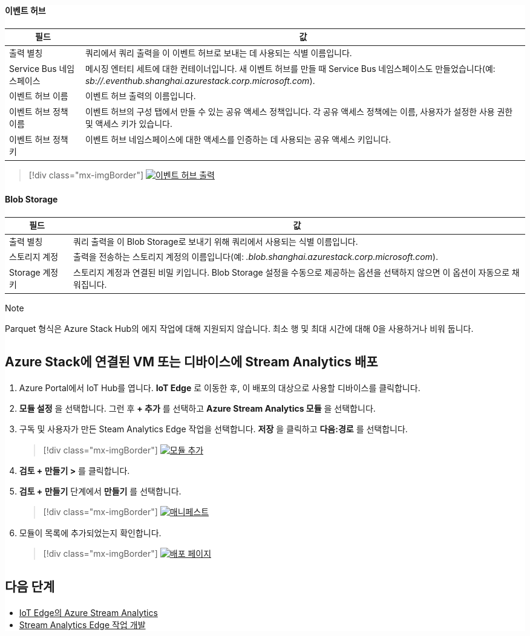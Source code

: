    #### <a name="event-hub"></a>이벤트 허브

   | 필드 | 값 |
   | --- | --- |
   | 출력 별칭 | 쿼리에서 쿼리 출력을 이 이벤트 허브로 보내는 데 사용되는 식별 이름입니다. |
   | Service Bus 네임스페이스 | 메시징 엔터티 세트에 대한 컨테이너입니다. 새 이벤트 허브를 만들 때 Service Bus 네임스페이스도 만들었습니다(예: *sb://<Event Hub Name>.eventhub.shanghai.azurestack.corp.microsoft.com*). |
   | 이벤트 허브 이름 | 이벤트 허브 출력의 이름입니다. |
   | 이벤트 허브 정책 이름 | 이벤트 허브의 구성 탭에서 만들 수 있는 공유 액세스 정책입니다. 각 공유 액세스 정책에는 이름, 사용자가 설정한 사용 권한 및 액세스 키가 있습니다. |
   | 이벤트 허브 정책 키 | 이벤트 허브 네임스페이스에 대한 액세스를 인증하는 데 사용되는 공유 액세스 키입니다. |

   > [!div class="mx-imgBorder"]
   > [ ![이벤트 허브 출력](media/on-azure-stack/event-hub-output.png) ](media/on-azure-stack/event-hub-output.png#lightbox)

   #### <a name="blob-storage"></a>Blob Storage 

   | 필드 | 값 |
   | --- | --- |
   | 출력 별칭 | 쿼리 출력을 이 Blob Storage로 보내기 위해 쿼리에서 사용되는 식별 이름입니다. |
   | 스토리지 계정 | 출력을 전송하는 스토리지 계정의 이름입니다(예:  *<Storage Account Name>.blob.shanghai.azurestack.corp.microsoft.com*). |
   | Storage 계정 키 | 스토리지 계정과 연결된 비밀 키입니다. Blob Storage 설정을 수동으로 제공하는 옵션을 선택하지 않으면 이 옵션이 자동으로 채워집니다. |

> [!NOTE]
> Parquet 형식은 Azure Stack Hub의 에지 작업에 대해 지원되지 않습니다. 최소 행 및 최대 시간에 대해 0을 사용하거나 비워 둡니다.


## <a name="deploy-stream-analytics-on-a-vm-or-device-connected-to-azure-stack"></a>Azure Stack에 연결된 VM 또는 디바이스에 Stream Analytics 배포

1. Azure Portal에서 IoT Hub를 엽니다. **IoT Edge** 로 이동한 후, 이 배포의 대상으로 사용할 디바이스를 클릭합니다.
2. **모듈 설정** 을 선택합니다. 그런 후 **+ 추가** 를 선택하고 **Azure Stream Analytics 모듈** 을 선택합니다. 
3. 구독 및 사용자가 만든 Steam Analytics Edge 작업을 선택합니다. **저장** 을 클릭하고 **다음:경로** 를 선택합니다.

   > [!div class="mx-imgBorder"]
   > [ ![모듈 추가](media/on-azure-stack/edge-modules.png) ](media/on-azure-stack/edge-modules.png#lightbox)

4. **검토 + 만들기 >** 를 클릭합니다.
5. **검토 + 만들기** 단계에서 **만들기** 를 선택합니다. 
   > [!div class="mx-imgBorder"]
   > [ ![매니페스트](media/on-azure-stack/module-content.png) ](media/on-azure-stack/module-content.png#lightbox)
6. 모듈이 목록에 추가되었는지 확인합니다.
   > [!div class="mx-imgBorder"]
   > [ ![배포 페이지](media/on-azure-stack/edge-deployment.png) ](media/on-azure-stack/edge-deployment.png#lightbox)

## <a name="next-steps"></a>다음 단계
- [IoT Edge의 Azure Stream Analytics](./stream-analytics-edge.md)
- [Stream Analytics Edge 작업 개발](/stream-analytics-query/stream-analytics-query-language-reference)
